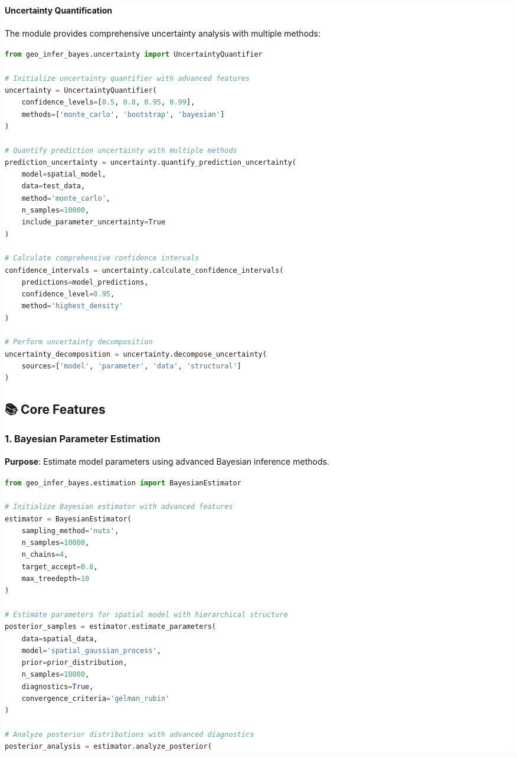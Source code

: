 #### Uncertainty Quantification
The module provides comprehensive uncertainty analysis with multiple methods:

```python
from geo_infer_bayes.uncertainty import UncertaintyQuantifier

# Initialize uncertainty quantifier with advanced features
uncertainty = UncertaintyQuantifier(
    confidence_levels=[0.5, 0.8, 0.95, 0.99],
    methods=['monte_carlo', 'bootstrap', 'bayesian']
)

# Quantify prediction uncertainty with multiple methods
prediction_uncertainty = uncertainty.quantify_prediction_uncertainty(
    model=spatial_model,
    data=test_data,
    method='monte_carlo',
    n_samples=10000,
    include_parameter_uncertainty=True
)

# Calculate comprehensive confidence intervals
confidence_intervals = uncertainty.calculate_confidence_intervals(
    predictions=model_predictions,
    confidence_level=0.95,
    method='highest_density'
)

# Perform uncertainty decomposition
uncertainty_decomposition = uncertainty.decompose_uncertainty(
    sources=['model', 'parameter', 'data', 'structural']
)
```

## 📚 Core Features

### 1. Bayesian Parameter Estimation

**Purpose**: Estimate model parameters using advanced Bayesian inference methods.

```python
from geo_infer_bayes.estimation import BayesianEstimator

# Initialize Bayesian estimator with advanced features
estimator = BayesianEstimator(
    sampling_method='nuts',
    n_samples=10000,
    n_chains=4,
    target_accept=0.8,
    max_treedepth=10
)

# Estimate parameters for spatial model with hierarchical structure
posterior_samples = estimator.estimate_parameters(
    data=spatial_data,
    model='spatial_gaussian_process',
    prior=prior_distribution,
    n_samples=10000,
    diagnostics=True,
    convergence_criteria='gelman_rubin'
)

# Analyze posterior distributions with advanced diagnostics
posterior_analysis = estimator.analyze_posterior(
```